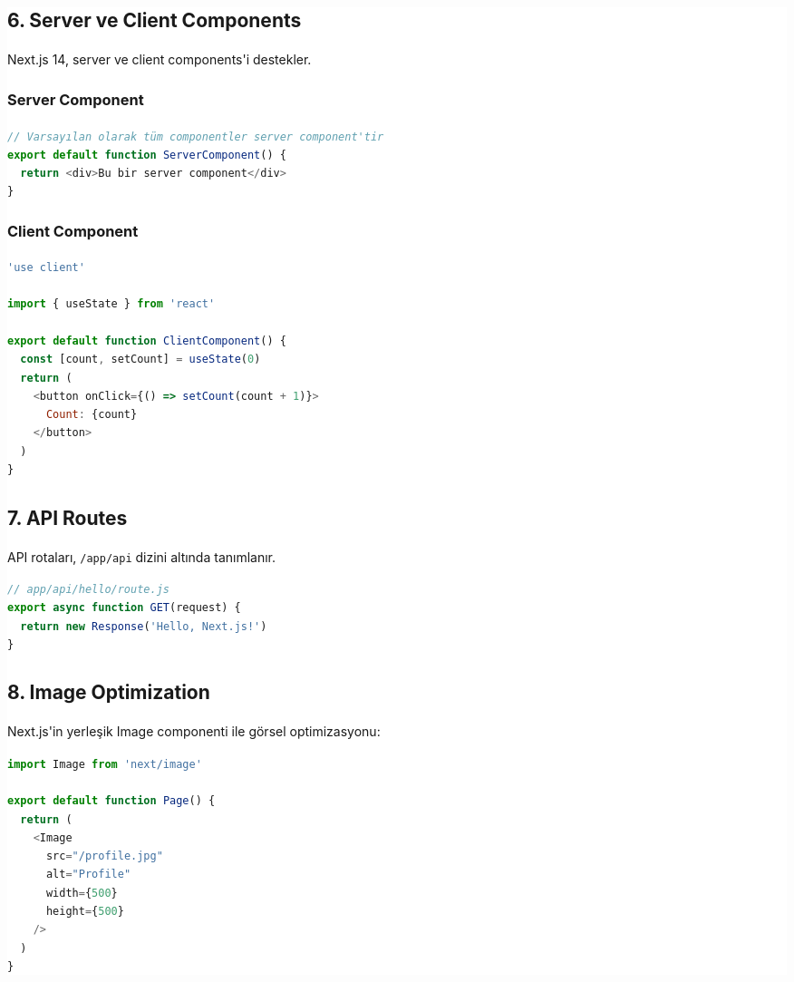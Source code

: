 ## 6. Server ve Client Components
Next.js 14, server ve client components'i destekler.

### Server Component
```javascript
// Varsayılan olarak tüm componentler server component'tir
export default function ServerComponent() {
  return <div>Bu bir server component</div>
}
```

### Client Component
```javascript
'use client'

import { useState } from 'react'

export default function ClientComponent() {
  const [count, setCount] = useState(0)
  return (
    <button onClick={() => setCount(count + 1)}>
      Count: {count}
    </button>
  )
}
```

## 7. API Routes
API rotaları, `/app/api` dizini altında tanımlanır.

```javascript
// app/api/hello/route.js
export async function GET(request) {
  return new Response('Hello, Next.js!')
}
```

## 8. Image Optimization
Next.js'in yerleşik Image componenti ile görsel optimizasyonu:

```javascript
import Image from 'next/image'

export default function Page() {
  return (
    <Image
      src="/profile.jpg"
      alt="Profile"
      width={500}
      height={500}
    />
  )
}
```
